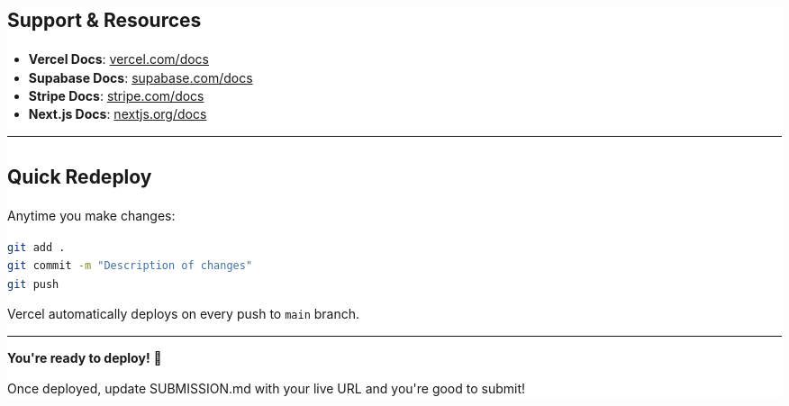
## Support & Resources

- **Vercel Docs**: [vercel.com/docs](https://vercel.com/docs)
- **Supabase Docs**: [supabase.com/docs](https://supabase.com/docs)
- **Stripe Docs**: [stripe.com/docs](https://stripe.com/docs)
- **Next.js Docs**: [nextjs.org/docs](https://nextjs.org/docs)

---

## Quick Redeploy

Anytime you make changes:

```bash
git add .
git commit -m "Description of changes"
git push
```

Vercel automatically deploys on every push to `main` branch.

---

**You're ready to deploy!** 🚀

Once deployed, update SUBMISSION.md with your live URL and you're good to submit!
